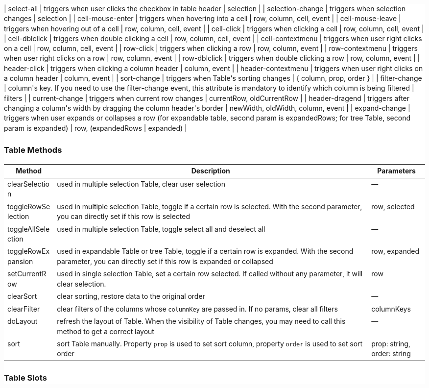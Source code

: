 | select-all         | triggers when user clicks the checkbox in table header                                                                                       | selection                         |
| selection-change   | triggers when selection changes                                                                                                              | selection                         |
| cell-mouse-enter   | triggers when hovering into a cell                                                                                                           | row, column, cell, event          |
| cell-mouse-leave   | triggers when hovering out of a cell                                                                                                         | row, column, cell, event          |
| cell-click         | triggers when clicking a cell                                                                                                                | row, column, cell, event          |
| cell-dblclick      | triggers when double clicking a cell                                                                                                         | row, column, cell, event          |
| cell-contextmenu   | triggers when user right clicks on a cell                                                                                                    | row, column, cell, event          |
| row-click          | triggers when clicking a row                                                                                                                 | row, column, event                |
| row-contextmenu    | triggers when user right clicks on a row                                                                                                     | row, column, event                |
| row-dblclick       | triggers when double clicking a row                                                                                                          | row, column, event                |
| header-click       | triggers when clicking a column header                                                                                                       | column, event                     |
| header-contextmenu | triggers when user right clicks on a column header                                                                                           | column, event                     |
| sort-change        | triggers when Table's sorting changes                                                                                                        | { column, prop, order }           |
| filter-change      | column's key. If you need to use the filter-change event, this attribute is mandatory to identify which column is being filtered             | filters                           |
| current-change     | triggers when current row changes                                                                                                            | currentRow, oldCurrentRow         |
| header-dragend     | triggers after changing a column's width by dragging the column header's border                                                              | newWidth, oldWidth, column, event |
| expand-change      | triggers when user expands or collapses a row (for expandable table, second param is expandedRows; for tree Table, second param is expanded) | row, (expandedRows \| expanded)   |

### Table Methods

| Method             | Description                                                                                                                                                       | Parameters                  |
| ------------------ | ----------------------------------------------------------------------------------------------------------------------------------------------------------------- | --------------------------- |
| clearSelection     | used in multiple selection Table, clear user selection                                                                                                            | —                           |
| toggleRowSelection | used in multiple selection Table, toggle if a certain row is selected. With the second parameter, you can directly set if this row is selected                    | row, selected               |
| toggleAllSelection | used in multiple selection Table, toggle select all and deselect all                                                                                              | —                           |
| toggleRowExpansion | used in expandable Table or tree Table, toggle if a certain row is expanded. With the second parameter, you can directly set if this row is expanded or collapsed | row, expanded               |
| setCurrentRow      | used in single selection Table, set a certain row selected. If called without any parameter, it will clear selection.                                             | row                         |
| clearSort          | clear sorting, restore data to the original order                                                                                                                 | —                           |
| clearFilter        | clear filters of the columns whose `columnKey` are passed in. If no params, clear all filters                                                                     | columnKeys                  |
| doLayout           | refresh the layout of Table. When the visibility of Table changes, you may need to call this method to get a correct layout                                       | —                           |
| sort               | sort Table manually. Property `prop` is used to set sort column, property `order` is used to set sort order                                                       | prop: string, order: string |

### Table Slots
